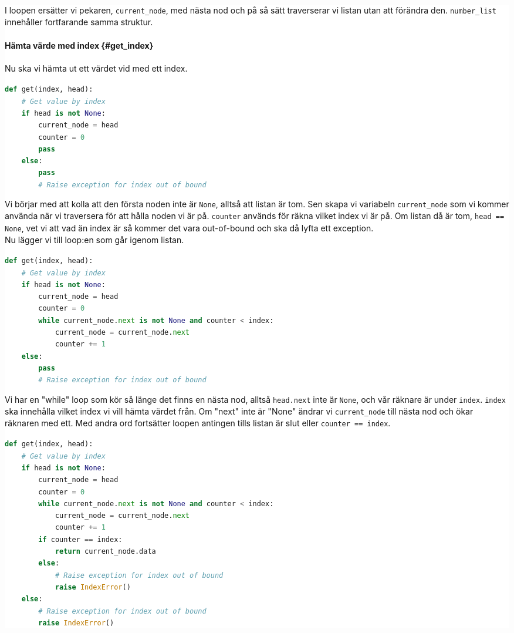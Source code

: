 I loopen ersätter vi pekaren, `current_node`, med nästa nod och på så sätt traverserar vi listan utan att förändra den. `number_list` innehåller fortfarande samma struktur.



#### Hämta värde med index {#get_index}

Nu ska vi hämta ut ett värdet vid med ett index.

```python
def get(index, head):
    # Get value by index
    if head is not None:
        current_node = head
        counter = 0
        pass
    else:
        pass
        # Raise exception for index out of bound
```
Vi börjar med att kolla att den första noden inte är `None`, alltså att listan är tom. Sen skapa vi variabeln `current_node` som vi kommer använda när vi traversera för att hålla noden vi är på. `counter` används för räkna vilket index vi är på. Om listan då är tom, `head == None`, vet vi att vad än index är så kommer det vara out-of-bound och ska då lyfta ett exception.  
Nu lägger vi till loop:en som går igenom listan.

```python
def get(index, head):
    # Get value by index
    if head is not None:
        current_node = head
        counter = 0
        while current_node.next is not None and counter < index:
            current_node = current_node.next
            counter += 1
    else:
        pass
        # Raise exception for index out of bound
```

Vi har en "while" loop som kör så länge det finns en nästa nod, alltså `head.next` inte är `None`, och vår räknare är under `index`. `index` ska innehålla vilket index vi vill hämta värdet från. Om "next" inte är "None" ändrar vi `current_node` till nästa nod och ökar räknaren med ett. Med andra ord fortsätter loopen antingen tills listan är slut eller `counter == index`.

```python
def get(index, head):
    # Get value by index
    if head is not None:
        current_node = head
        counter = 0
        while current_node.next is not None and counter < index:
            current_node = current_node.next
            counter += 1
        if counter == index:
            return current_node.data
        else:
            # Raise exception for index out of bound
            raise IndexError()
    else:
        # Raise exception for index out of bound
        raise IndexError()
```
